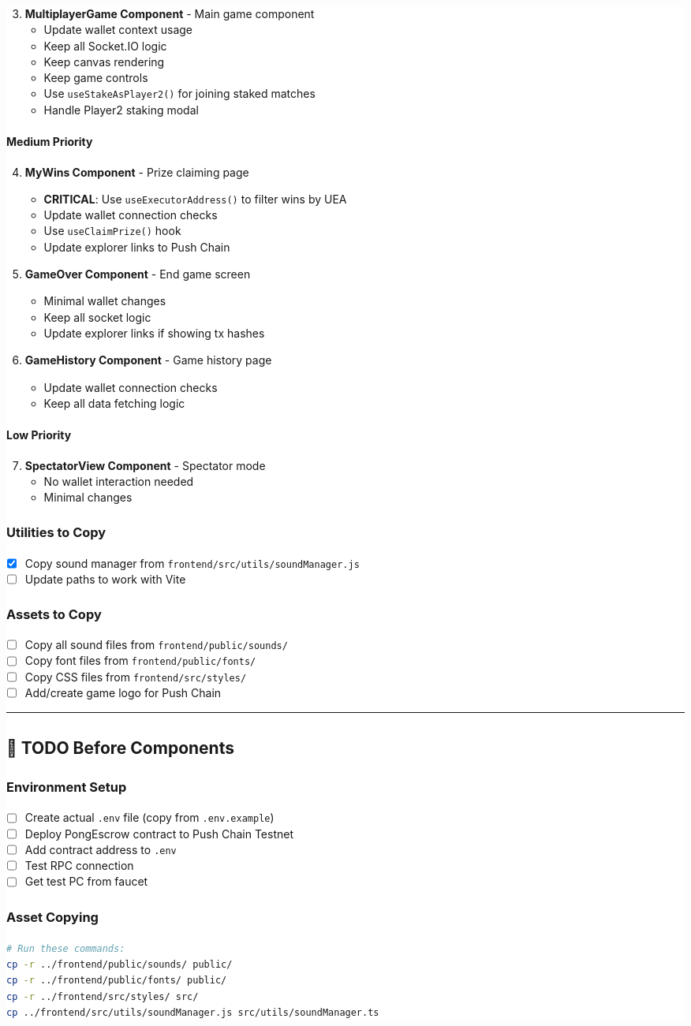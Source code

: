 3. **MultiplayerGame Component** - Main game component
   - Update wallet context usage
   - Keep all Socket.IO logic
   - Keep canvas rendering
   - Keep game controls
   - Use `useStakeAsPlayer2()` for joining staked matches
   - Handle Player2 staking modal

#### Medium Priority
4. **MyWins Component** - Prize claiming page
   - **CRITICAL**: Use `useExecutorAddress()` to filter wins by UEA
   - Update wallet connection checks
   - Use `useClaimPrize()` hook
   - Update explorer links to Push Chain

5. **GameOver Component** - End game screen
   - Minimal wallet changes
   - Keep all socket logic
   - Update explorer links if showing tx hashes

6. **GameHistory Component** - Game history page
   - Update wallet connection checks
   - Keep all data fetching logic

#### Low Priority  
7. **SpectatorView Component** - Spectator mode
   - No wallet interaction needed
   - Minimal changes

### Utilities to Copy
- [x] Copy sound manager from `frontend/src/utils/soundManager.js`
- [ ] Update paths to work with Vite

### Assets to Copy
- [ ] Copy all sound files from `frontend/public/sounds/`
- [ ] Copy font files from `frontend/public/fonts/`
- [ ] Copy CSS files from `frontend/src/styles/`
- [ ] Add/create game logo for Push Chain

---

## 📝 TODO Before Components

### Environment Setup
- [ ] Create actual `.env` file (copy from `.env.example`)
- [ ] Deploy PongEscrow contract to Push Chain Testnet
- [ ] Add contract address to `.env`
- [ ] Test RPC connection
- [ ] Get test PC from faucet

### Asset Copying
```bash
# Run these commands:
cp -r ../frontend/public/sounds/ public/
cp -r ../frontend/public/fonts/ public/
cp -r ../frontend/src/styles/ src/
cp ../frontend/src/utils/soundManager.js src/utils/soundManager.ts
```
